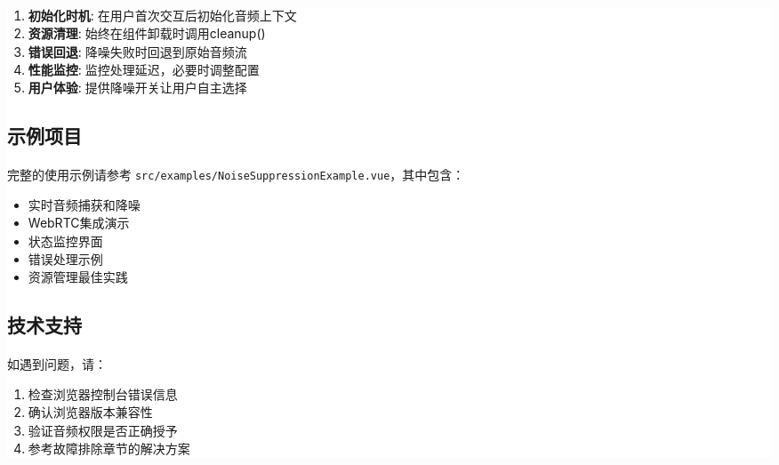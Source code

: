 1. **初始化时机**: 在用户首次交互后初始化音频上下文
2. **资源清理**: 始终在组件卸载时调用cleanup()
3. **错误回退**: 降噪失败时回退到原始音频流
4. **性能监控**: 监控处理延迟，必要时调整配置
5. **用户体验**: 提供降噪开关让用户自主选择

## 示例项目

完整的使用示例请参考 `src/examples/NoiseSuppressionExample.vue`，其中包含：

- 实时音频捕获和降噪
- WebRTC集成演示
- 状态监控界面
- 错误处理示例
- 资源管理最佳实践

## 技术支持

如遇到问题，请：

1. 检查浏览器控制台错误信息
2. 确认浏览器版本兼容性
3. 验证音频权限是否正确授予
4. 参考故障排除章节的解决方案
